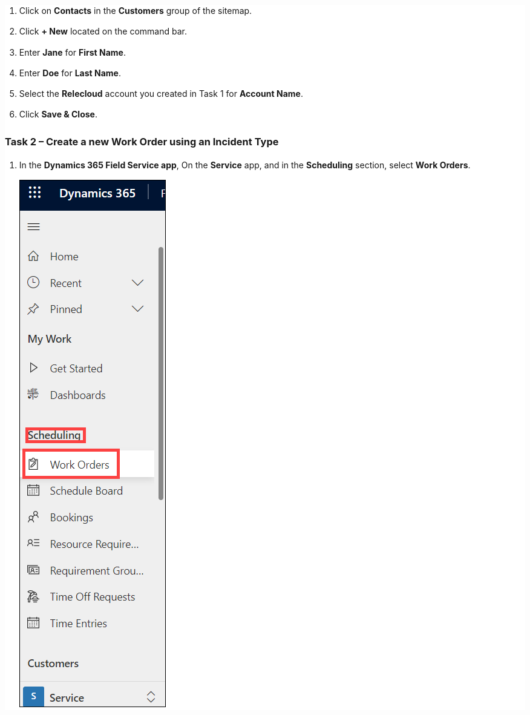 1. Click on **Contacts** in the **Customers** group of the sitemap.

1. Click **+ New** located on the command bar.

1. Enter **Jane** for **First Name**.

1. Enter **Doe** for **Last Name**.

1. Select the **Relecloud** account you created in Task 1 for **Account Name**.

1. Click **Save & Close**.

### Task 2 – Create a new Work Order using an Incident Type

1. In the **Dynamics 365 Field Service app**, On the **Service** app, and in the **Scheduling** section, select **Work Orders**.

    ![](../images/work-order-01.png)
